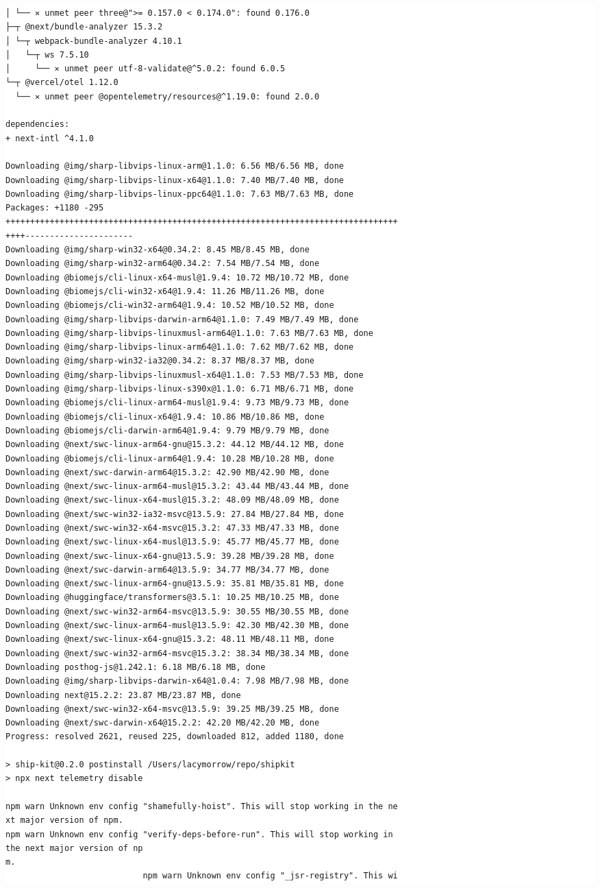 ```
│ └── ✕ unmet peer three@">= 0.157.0 < 0.174.0": found 0.176.0
├─┬ @next/bundle-analyzer 15.3.2
│ └─┬ webpack-bundle-analyzer 4.10.1
│   └─┬ ws 7.5.10
│     └── ✕ unmet peer utf-8-validate@^5.0.2: found 6.0.5
└─┬ @vercel/otel 1.12.0
  └── ✕ unmet peer @opentelemetry/resources@^1.19.0: found 2.0.0

dependencies:
+ next-intl ^4.1.0

Downloading @img/sharp-libvips-linux-arm@1.1.0: 6.56 MB/6.56 MB, done
Downloading @img/sharp-libvips-linux-x64@1.1.0: 7.40 MB/7.40 MB, done
Downloading @img/sharp-libvips-linux-ppc64@1.1.0: 7.63 MB/7.63 MB, done
Packages: +1180 -295
++++++++++++++++++++++++++++++++++++++++++++++++++++++++++++++++++++++++++++++++
++++----------------------
Downloading @img/sharp-win32-x64@0.34.2: 8.45 MB/8.45 MB, done
Downloading @img/sharp-win32-arm64@0.34.2: 7.54 MB/7.54 MB, done
Downloading @biomejs/cli-linux-x64-musl@1.9.4: 10.72 MB/10.72 MB, done
Downloading @biomejs/cli-win32-x64@1.9.4: 11.26 MB/11.26 MB, done
Downloading @biomejs/cli-win32-arm64@1.9.4: 10.52 MB/10.52 MB, done
Downloading @img/sharp-libvips-darwin-arm64@1.1.0: 7.49 MB/7.49 MB, done
Downloading @img/sharp-libvips-linuxmusl-arm64@1.1.0: 7.63 MB/7.63 MB, done
Downloading @img/sharp-libvips-linux-arm64@1.1.0: 7.62 MB/7.62 MB, done
Downloading @img/sharp-win32-ia32@0.34.2: 8.37 MB/8.37 MB, done
Downloading @img/sharp-libvips-linuxmusl-x64@1.1.0: 7.53 MB/7.53 MB, done
Downloading @img/sharp-libvips-linux-s390x@1.1.0: 6.71 MB/6.71 MB, done
Downloading @biomejs/cli-linux-arm64-musl@1.9.4: 9.73 MB/9.73 MB, done
Downloading @biomejs/cli-linux-x64@1.9.4: 10.86 MB/10.86 MB, done
Downloading @biomejs/cli-darwin-arm64@1.9.4: 9.79 MB/9.79 MB, done
Downloading @next/swc-linux-arm64-gnu@15.3.2: 44.12 MB/44.12 MB, done
Downloading @biomejs/cli-linux-arm64@1.9.4: 10.28 MB/10.28 MB, done
Downloading @next/swc-darwin-arm64@15.3.2: 42.90 MB/42.90 MB, done
Downloading @next/swc-linux-arm64-musl@15.3.2: 43.44 MB/43.44 MB, done
Downloading @next/swc-linux-x64-musl@15.3.2: 48.09 MB/48.09 MB, done
Downloading @next/swc-win32-ia32-msvc@13.5.9: 27.84 MB/27.84 MB, done
Downloading @next/swc-win32-x64-msvc@15.3.2: 47.33 MB/47.33 MB, done
Downloading @next/swc-linux-x64-musl@13.5.9: 45.77 MB/45.77 MB, done
Downloading @next/swc-linux-x64-gnu@13.5.9: 39.28 MB/39.28 MB, done
Downloading @next/swc-darwin-arm64@13.5.9: 34.77 MB/34.77 MB, done
Downloading @next/swc-linux-arm64-gnu@13.5.9: 35.81 MB/35.81 MB, done
Downloading @huggingface/transformers@3.5.1: 10.25 MB/10.25 MB, done
Downloading @next/swc-win32-arm64-msvc@13.5.9: 30.55 MB/30.55 MB, done
Downloading @next/swc-linux-arm64-musl@13.5.9: 42.30 MB/42.30 MB, done
Downloading @next/swc-linux-x64-gnu@15.3.2: 48.11 MB/48.11 MB, done
Downloading @next/swc-win32-arm64-msvc@15.3.2: 38.34 MB/38.34 MB, done
Downloading posthog-js@1.242.1: 6.18 MB/6.18 MB, done
Downloading @img/sharp-libvips-darwin-x64@1.0.4: 7.98 MB/7.98 MB, done
Downloading next@15.2.2: 23.87 MB/23.87 MB, done
Downloading @next/swc-win32-x64-msvc@13.5.9: 39.25 MB/39.25 MB, done
Downloading @next/swc-darwin-x64@15.2.2: 42.20 MB/42.20 MB, done
Progress: resolved 2621, reused 225, downloaded 812, added 1180, done

> ship-kit@0.2.0 postinstall /Users/lacymorrow/repo/shipkit
> npx next telemetry disable

npm warn Unknown env config "shamefully-hoist". This will stop working in the ne
xt major version of npm.
npm warn Unknown env config "verify-deps-before-run". This will stop working in
the next major version of np
m.
                            npm warn Unknown env config "_jsr-registry". This wi
```